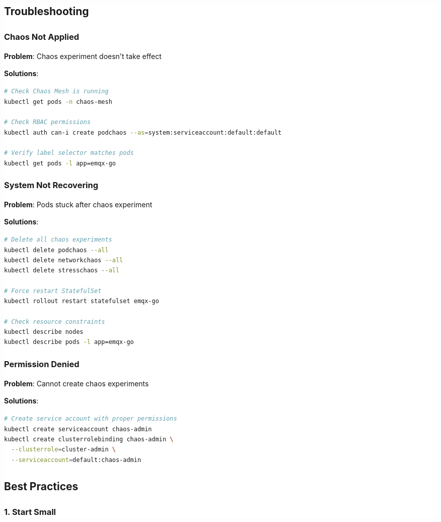 ## Troubleshooting

### Chaos Not Applied

**Problem**: Chaos experiment doesn't take effect

**Solutions**:
```bash
# Check Chaos Mesh is running
kubectl get pods -n chaos-mesh

# Check RBAC permissions
kubectl auth can-i create podchaos --as=system:serviceaccount:default:default

# Verify label selector matches pods
kubectl get pods -l app=emqx-go
```

### System Not Recovering

**Problem**: Pods stuck after chaos experiment

**Solutions**:
```bash
# Delete all chaos experiments
kubectl delete podchaos --all
kubectl delete networkchaos --all
kubectl delete stresschaos --all

# Force restart StatefulSet
kubectl rollout restart statefulset emqx-go

# Check resource constraints
kubectl describe nodes
kubectl describe pods -l app=emqx-go
```

### Permission Denied

**Problem**: Cannot create chaos experiments

**Solutions**:
```bash
# Create service account with proper permissions
kubectl create serviceaccount chaos-admin
kubectl create clusterrolebinding chaos-admin \
  --clusterrole=cluster-admin \
  --serviceaccount=default:chaos-admin
```

## Best Practices

### 1. Start Small
